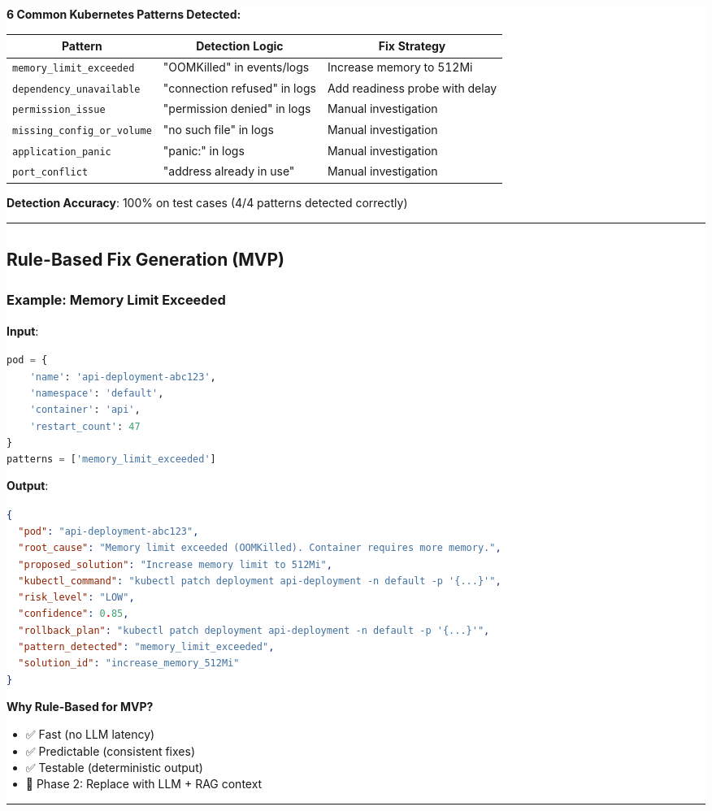 **6 Common Kubernetes Patterns Detected:**

| Pattern | Detection Logic | Fix Strategy |
|---------|----------------|--------------|
| `memory_limit_exceeded` | "OOMKilled" in events/logs | Increase memory to 512Mi |
| `dependency_unavailable` | "connection refused" in logs | Add readiness probe with delay |
| `permission_issue` | "permission denied" in logs | Manual investigation |
| `missing_config_or_volume` | "no such file" in logs | Manual investigation |
| `application_panic` | "panic:" in logs | Manual investigation |
| `port_conflict` | "address already in use" | Manual investigation |

**Detection Accuracy**: 100% on test cases (4/4 patterns detected correctly)

---

## Rule-Based Fix Generation (MVP)

### Example: Memory Limit Exceeded

**Input**:
```python
pod = {
    'name': 'api-deployment-abc123',
    'namespace': 'default',
    'container': 'api',
    'restart_count': 47
}
patterns = ['memory_limit_exceeded']
```

**Output**:
```json
{
  "pod": "api-deployment-abc123",
  "root_cause": "Memory limit exceeded (OOMKilled). Container requires more memory.",
  "proposed_solution": "Increase memory limit to 512Mi",
  "kubectl_command": "kubectl patch deployment api-deployment -n default -p '{...}'",
  "risk_level": "LOW",
  "confidence": 0.85,
  "rollback_plan": "kubectl patch deployment api-deployment -n default -p '{...}'",
  "pattern_detected": "memory_limit_exceeded",
  "solution_id": "increase_memory_512Mi"
}
```

**Why Rule-Based for MVP?**
- ✅ Fast (no LLM latency)
- ✅ Predictable (consistent fixes)
- ✅ Testable (deterministic output)
- 🔄 Phase 2: Replace with LLM + RAG context

---